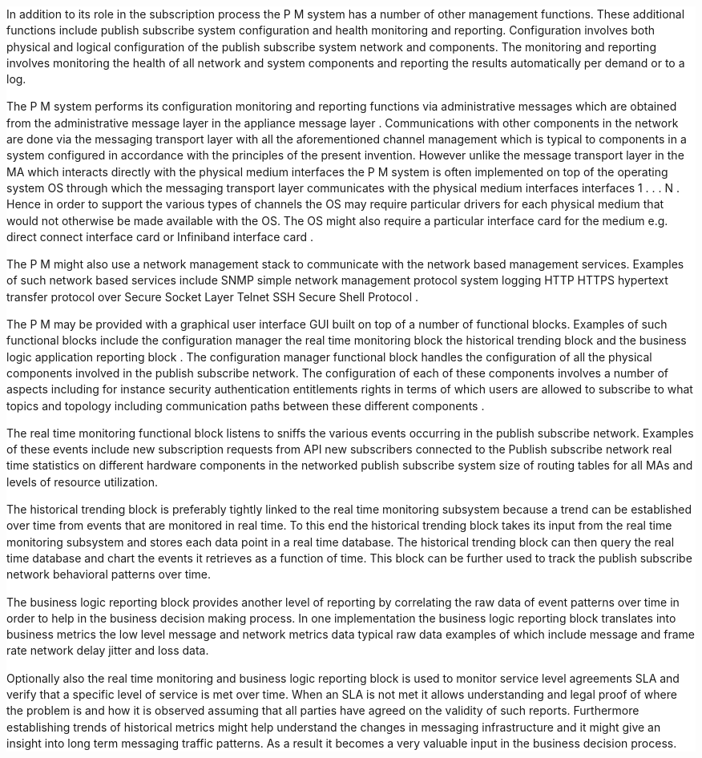 In addition to its role in the subscription process the P M system has a number of other management functions. These additional functions include publish subscribe system configuration and health monitoring and reporting. Configuration involves both physical and logical configuration of the publish subscribe system network and components. The monitoring and reporting involves monitoring the health of all network and system components and reporting the results automatically per demand or to a log.

The P M system performs its configuration monitoring and reporting functions via administrative messages which are obtained from the administrative message layer in the appliance message layer . Communications with other components in the network are done via the messaging transport layer with all the aforementioned channel management which is typical to components in a system configured in accordance with the principles of the present invention. However unlike the message transport layer in the MA which interacts directly with the physical medium interfaces the P M system is often implemented on top of the operating system OS through which the messaging transport layer communicates with the physical medium interfaces interfaces 1 . . . N . Hence in order to support the various types of channels the OS may require particular drivers for each physical medium that would not otherwise be made available with the OS. The OS might also require a particular interface card for the medium e.g. direct connect interface card or Infiniband interface card .

The P M might also use a network management stack to communicate with the network based management services. Examples of such network based services include SNMP simple network management protocol system logging HTTP HTTPS hypertext transfer protocol over Secure Socket Layer Telnet SSH Secure Shell Protocol .

The P M may be provided with a graphical user interface GUI built on top of a number of functional blocks. Examples of such functional blocks include the configuration manager the real time monitoring block the historical trending block and the business logic application reporting block . The configuration manager functional block handles the configuration of all the physical components involved in the publish subscribe network. The configuration of each of these components involves a number of aspects including for instance security authentication entitlements rights in terms of which users are allowed to subscribe to what topics and topology including communication paths between these different components .

The real time monitoring functional block listens to sniffs the various events occurring in the publish subscribe network. Examples of these events include new subscription requests from API new subscribers connected to the Publish subscribe network real time statistics on different hardware components in the networked publish subscribe system size of routing tables for all MAs and levels of resource utilization.

The historical trending block is preferably tightly linked to the real time monitoring subsystem because a trend can be established over time from events that are monitored in real time. To this end the historical trending block takes its input from the real time monitoring subsystem and stores each data point in a real time database. The historical trending block can then query the real time database and chart the events it retrieves as a function of time. This block can be further used to track the publish subscribe network behavioral patterns over time.

The business logic reporting block provides another level of reporting by correlating the raw data of event patterns over time in order to help in the business decision making process. In one implementation the business logic reporting block translates into business metrics the low level message and network metrics data typical raw data examples of which include message and frame rate network delay jitter and loss data.

Optionally also the real time monitoring and business logic reporting block is used to monitor service level agreements SLA and verify that a specific level of service is met over time. When an SLA is not met it allows understanding and legal proof of where the problem is and how it is observed assuming that all parties have agreed on the validity of such reports. Furthermore establishing trends of historical metrics might help understand the changes in messaging infrastructure and it might give an insight into long term messaging traffic patterns. As a result it becomes a very valuable input in the business decision process.
